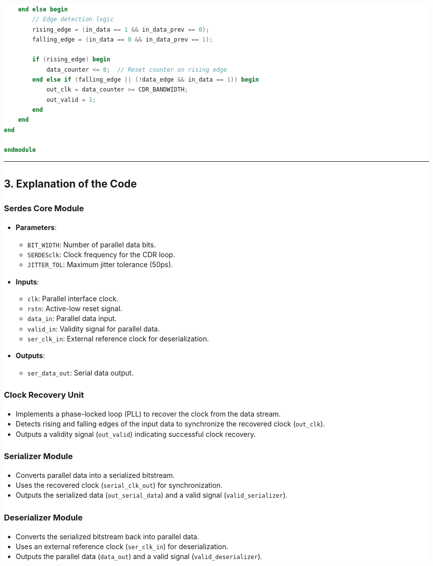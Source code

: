 ```verilog
    end else begin
        // Edge detection logic
        rising_edge = (in_data == 1 && in_data_prev == 0);
        falling_edge = (in_data == 0 && in_data_prev == 1);
        
        if (rising_edge) begin
            data_counter <= 0;  // Reset counter on rising edge
        end else if (falling_edge || (!data_edge && in_data == 1)) begin
            out_clk = data_counter >= CDR_BANDWIDTH;
            out_valid = 1;
        end
    end
end

endmodule
```

---

## 3. Explanation of the Code

### Serdes Core Module
- **Parameters**:
  - `BIT_WIDTH`: Number of parallel data bits.
  - `SERDESclk`: Clock frequency for the CDR loop.
  - `JITTER_TOL`: Maximum jitter tolerance (50ps).

- **Inputs**:
  - `clk`: Parallel interface clock.
  - `rstn`: Active-low reset signal.
  - `data_in`: Parallel data input.
  - `valid_in`: Validity signal for parallel data.
  - `ser_clk_in`: External reference clock for deserialization.

- **Outputs**:
  - `ser_data_out`: Serial data output.

### Clock Recovery Unit
- Implements a phase-locked loop (PLL) to recover the clock from the data stream.
- Detects rising and falling edges of the input data to synchronize the recovered clock (`out_clk`).
- Outputs a validity signal (`out_valid`) indicating successful clock recovery.

### Serializer Module
- Converts parallel data into a serialized bitstream.
- Uses the recovered clock (`serial_clk_out`) for synchronization.
- Outputs the serialized data (`out_serial_data`) and a valid signal (`valid_serializer`).

### Deserializer Module
- Converts the serialized bitstream back into parallel data.
- Uses an external reference clock (`ser_clk_in`) for deserialization.
- Outputs the parallel data (`data_out`) and a valid signal (`valid_deserializer`).
